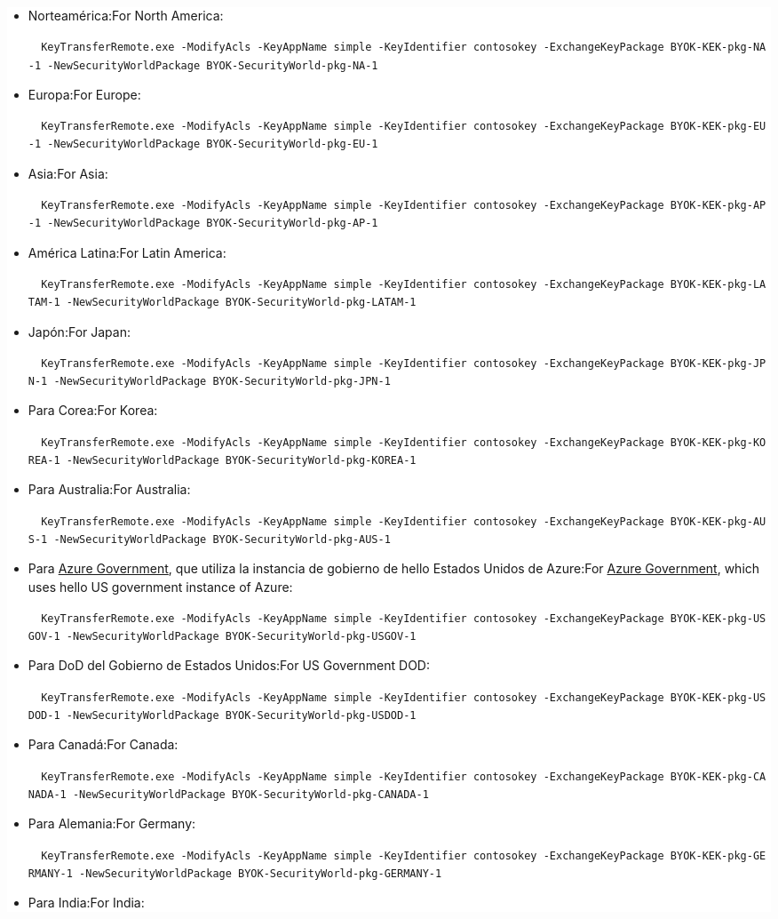 * <span data-ttu-id="b4e55-323">Norteamérica:</span><span class="sxs-lookup"><span data-stu-id="b4e55-323">For North America:</span></span>

        KeyTransferRemote.exe -ModifyAcls -KeyAppName simple -KeyIdentifier contosokey -ExchangeKeyPackage BYOK-KEK-pkg-NA-1 -NewSecurityWorldPackage BYOK-SecurityWorld-pkg-NA-1
* <span data-ttu-id="b4e55-324">Europa:</span><span class="sxs-lookup"><span data-stu-id="b4e55-324">For Europe:</span></span>

        KeyTransferRemote.exe -ModifyAcls -KeyAppName simple -KeyIdentifier contosokey -ExchangeKeyPackage BYOK-KEK-pkg-EU-1 -NewSecurityWorldPackage BYOK-SecurityWorld-pkg-EU-1
* <span data-ttu-id="b4e55-325">Asia:</span><span class="sxs-lookup"><span data-stu-id="b4e55-325">For Asia:</span></span>

        KeyTransferRemote.exe -ModifyAcls -KeyAppName simple -KeyIdentifier contosokey -ExchangeKeyPackage BYOK-KEK-pkg-AP-1 -NewSecurityWorldPackage BYOK-SecurityWorld-pkg-AP-1
* <span data-ttu-id="b4e55-326">América Latina:</span><span class="sxs-lookup"><span data-stu-id="b4e55-326">For Latin America:</span></span>

        KeyTransferRemote.exe -ModifyAcls -KeyAppName simple -KeyIdentifier contosokey -ExchangeKeyPackage BYOK-KEK-pkg-LATAM-1 -NewSecurityWorldPackage BYOK-SecurityWorld-pkg-LATAM-1
* <span data-ttu-id="b4e55-327">Japón:</span><span class="sxs-lookup"><span data-stu-id="b4e55-327">For Japan:</span></span>

        KeyTransferRemote.exe -ModifyAcls -KeyAppName simple -KeyIdentifier contosokey -ExchangeKeyPackage BYOK-KEK-pkg-JPN-1 -NewSecurityWorldPackage BYOK-SecurityWorld-pkg-JPN-1
* <span data-ttu-id="b4e55-328">Para Corea:</span><span class="sxs-lookup"><span data-stu-id="b4e55-328">For Korea:</span></span>

        KeyTransferRemote.exe -ModifyAcls -KeyAppName simple -KeyIdentifier contosokey -ExchangeKeyPackage BYOK-KEK-pkg-KOREA-1 -NewSecurityWorldPackage BYOK-SecurityWorld-pkg-KOREA-1
* <span data-ttu-id="b4e55-329">Para Australia:</span><span class="sxs-lookup"><span data-stu-id="b4e55-329">For Australia:</span></span>

        KeyTransferRemote.exe -ModifyAcls -KeyAppName simple -KeyIdentifier contosokey -ExchangeKeyPackage BYOK-KEK-pkg-AUS-1 -NewSecurityWorldPackage BYOK-SecurityWorld-pkg-AUS-1
* <span data-ttu-id="b4e55-330">Para [Azure Government](https://azure.microsoft.com/features/gov/), que utiliza la instancia de gobierno de hello Estados Unidos de Azure:</span><span class="sxs-lookup"><span data-stu-id="b4e55-330">For [Azure Government](https://azure.microsoft.com/features/gov/), which uses hello US government instance of Azure:</span></span>

        KeyTransferRemote.exe -ModifyAcls -KeyAppName simple -KeyIdentifier contosokey -ExchangeKeyPackage BYOK-KEK-pkg-USGOV-1 -NewSecurityWorldPackage BYOK-SecurityWorld-pkg-USGOV-1
* <span data-ttu-id="b4e55-331">Para DoD del Gobierno de Estados Unidos:</span><span class="sxs-lookup"><span data-stu-id="b4e55-331">For US Government DOD:</span></span>

        KeyTransferRemote.exe -ModifyAcls -KeyAppName simple -KeyIdentifier contosokey -ExchangeKeyPackage BYOK-KEK-pkg-USDOD-1 -NewSecurityWorldPackage BYOK-SecurityWorld-pkg-USDOD-1
* <span data-ttu-id="b4e55-332">Para Canadá:</span><span class="sxs-lookup"><span data-stu-id="b4e55-332">For Canada:</span></span>

        KeyTransferRemote.exe -ModifyAcls -KeyAppName simple -KeyIdentifier contosokey -ExchangeKeyPackage BYOK-KEK-pkg-CANADA-1 -NewSecurityWorldPackage BYOK-SecurityWorld-pkg-CANADA-1
* <span data-ttu-id="b4e55-333">Para Alemania:</span><span class="sxs-lookup"><span data-stu-id="b4e55-333">For Germany:</span></span>

        KeyTransferRemote.exe -ModifyAcls -KeyAppName simple -KeyIdentifier contosokey -ExchangeKeyPackage BYOK-KEK-pkg-GERMANY-1 -NewSecurityWorldPackage BYOK-SecurityWorld-pkg-GERMANY-1
* <span data-ttu-id="b4e55-334">Para India:</span><span class="sxs-lookup"><span data-stu-id="b4e55-334">For India:</span></span>
